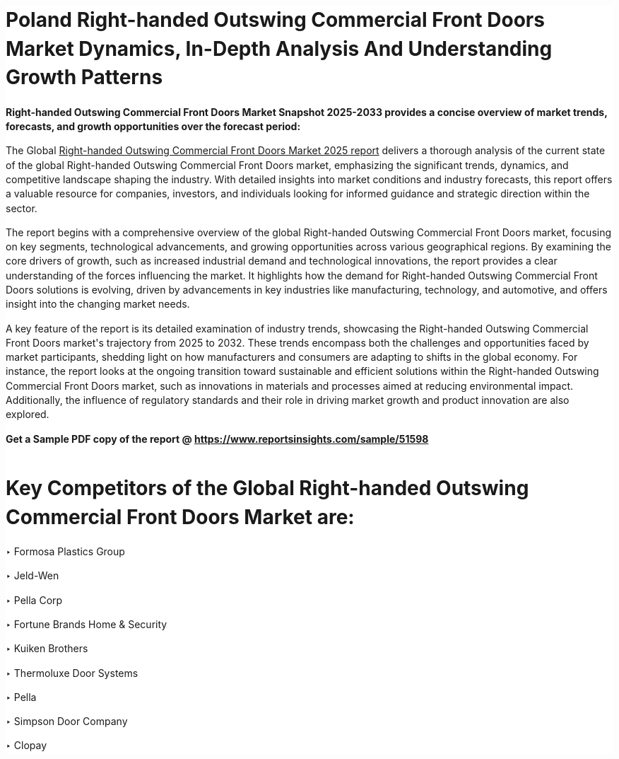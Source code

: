 # Poland Right-handed Outswing Commercial Front Doors Market Dynamics, In-Depth Analysis And Understanding Growth Patterns

<strong>Right-handed Outswing Commercial Front Doors Market Snapshot 2025-2033 provides a concise overview of market trends, forecasts, and growth opportunities over the forecast period:</strong>

 The Global <a href=https://www.reportsinsights.com/sample/51598>Right-handed Outswing Commercial Front Doors Market 2025 report</a> delivers a thorough analysis of the current state of the global Right-handed Outswing Commercial Front Doors market, emphasizing the significant trends, dynamics, and competitive landscape shaping the industry. With detailed insights into market conditions and industry forecasts, this report offers a valuable resource for companies, investors, and individuals looking for informed guidance and strategic direction within the sector.

The report begins with a comprehensive overview of the global Right-handed Outswing Commercial Front Doors market, focusing on key segments, technological advancements, and growing opportunities across various geographical regions. By examining the core drivers of growth, such as increased industrial demand and technological innovations, the report provides a clear understanding of the forces influencing the market. It highlights how the demand for Right-handed Outswing Commercial Front Doors solutions is evolving, driven by advancements in key industries like manufacturing, technology, and automotive, and offers insight into the changing market needs.

A key feature of the report is its detailed examination of industry trends, showcasing the Right-handed Outswing Commercial Front Doors market's trajectory from 2025 to 2032. These trends encompass both the challenges and opportunities faced by market participants, shedding light on how manufacturers and consumers are adapting to shifts in the global economy. For instance, the report looks at the ongoing transition toward sustainable and efficient solutions within the Right-handed Outswing Commercial Front Doors market, such as innovations in materials and processes aimed at reducing environmental impact. Additionally, the influence of regulatory standards and their role in driving market growth and product innovation are also explored.

<strong>Get a Sample PDF copy of the report @ <a href=https://www.reportsinsights.com/sample/51598>https://www.reportsinsights.com/sample/51598</a></strong>

# <strong>Key Competitors of the Global Right-handed Outswing Commercial Front Doors Market are:</strong>

‣ Formosa Plastics Group

‣ Jeld-Wen

‣ Pella Corp

‣ Fortune Brands Home & Security

‣ Kuiken Brothers

‣ Thermoluxe Door Systems

‣ Pella

‣ Simpson Door Company

‣ Clopay

